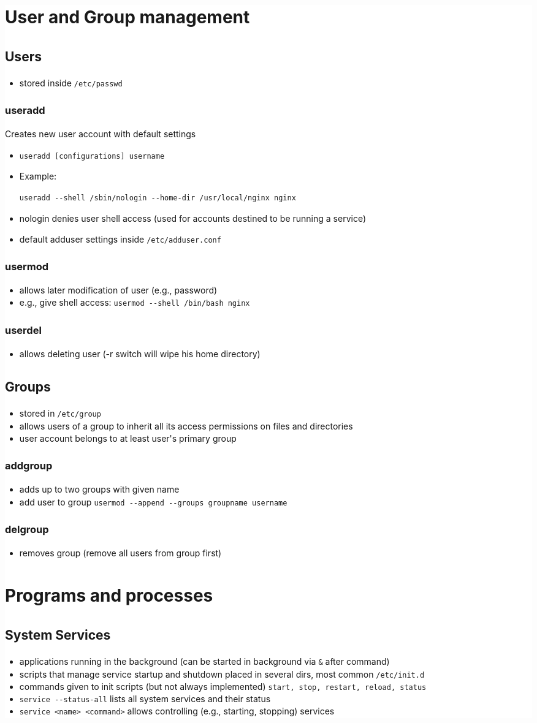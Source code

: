 # User and Group management

## Users 

- stored inside `/etc/passwd`

### useradd

Creates new user account with default settings

- `useradd [configurations] username`
- Example: 

    `useradd --shell /sbin/nologin --home-dir /usr/local/nginx nginx`
- nologin denies user shell access (used for accounts destined to be running a service)
- default adduser settings inside `/etc/adduser.conf`

### usermod

- allows later modification of user (e.g., password)
- e.g., give shell access: `usermod --shell /bin/bash nginx`

### userdel

- allows deleting user (-r switch will wipe his home directory)

## Groups

- stored in `/etc/group`
- allows users of a group to inherit all its access permissions on files and directories
- user account belongs to at least user's primary group

### addgroup

- adds up to two groups with given name
- add user to group `usermod --append --groups groupname username`

### delgroup

- removes group (remove all users from group first)

# Programs and processes

## System Services

- applications running in the background (can be started in background via `&` after command)
- scripts that manage service startup and shutdown placed in several dirs, most common `/etc/init.d`
- commands given to init scripts (but not always implemented) `start, stop, restart, reload, status`
- `service --status-all` lists all system services and their status
- `service <name> <command>` allows controlling (e.g., starting, stopping) services
